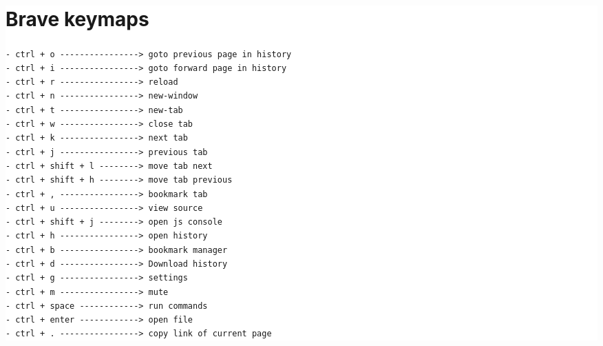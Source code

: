 # Brave keymaps

    - ctrl + o ----------------> goto previous page in history
    - ctrl + i ----------------> goto forward page in history
    - ctrl + r ----------------> reload
    - ctrl + n ----------------> new-window
    - ctrl + t ----------------> new-tab
    - ctrl + w ----------------> close tab
    - ctrl + k ----------------> next tab
    - ctrl + j ----------------> previous tab
    - ctrl + shift + l --------> move tab next
    - ctrl + shift + h --------> move tab previous
    - ctrl + , ----------------> bookmark tab
    - ctrl + u ----------------> view source
    - ctrl + shift + j --------> open js console
    - ctrl + h ----------------> open history
    - ctrl + b ----------------> bookmark manager
    - ctrl + d ----------------> Download history
    - ctrl + g ----------------> settings
    - ctrl + m ----------------> mute
    - ctrl + space ------------> run commands
    - ctrl + enter ------------> open file
    - ctrl + . ----------------> copy link of current page
